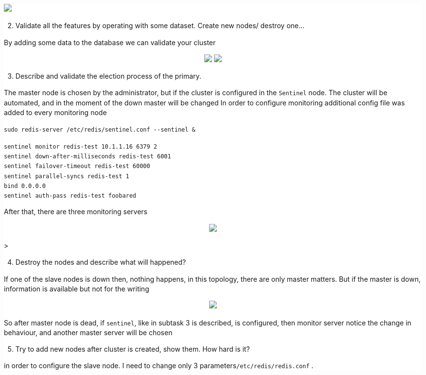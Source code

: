 ![](https://i.imgur.com/4gAuwrY.png)

</center>


2. Validate all the features by operating with some dataset. Create new nodes/ destroy one…

By adding some data to the database we can validate your cluster

<center>

![](https://i.imgur.com/qW3bB09.png)
![](https://i.imgur.com/UNB1B1W.png)

</center>

3. Describe and validate the election process of the primary.

The master node is chosen by the administrator, but if the cluster is configured in the `Sentinel` node. The cluster will be automated, and in the moment of the down master will be changed
In order to configure monitoring additional config file was added to every monitoring node

```
sudo redis-server /etc/redis/sentinel.conf --sentinel &
```
```
sentinel monitor redis-test 10.1.1.16 6379 2
sentinel down-after-milliseconds redis-test 6001
sentinel failover-timeout redis-test 60000
sentinel parallel-syncs redis-test 1
bind 0.0.0.0
sentinel auth-pass redis-test foobared
```

After that, there are three monitoring servers

<center>

![](https://i.imgur.com/uRKgU8x.png)

</center>>

4. Destroy the nodes and describe what will happened?

If one of the slave nodes is down then, nothing happens, in this topology, there are only master matters. But if the master is down, information is available but not for the writing

<center>

![](https://i.imgur.com/pPQmzq5.png)

</center>

So after master node is dead, if `sentinel`, like in subtask 3 is described, is configured, then monitor server notice the change in behaviour, and another master server will be chosen

5. Try to add new nodes after cluster is created, show them. How hard is it?

in order to configure the slave node. I need to change only 3 parameters`/etc/redis/redis.conf` .
